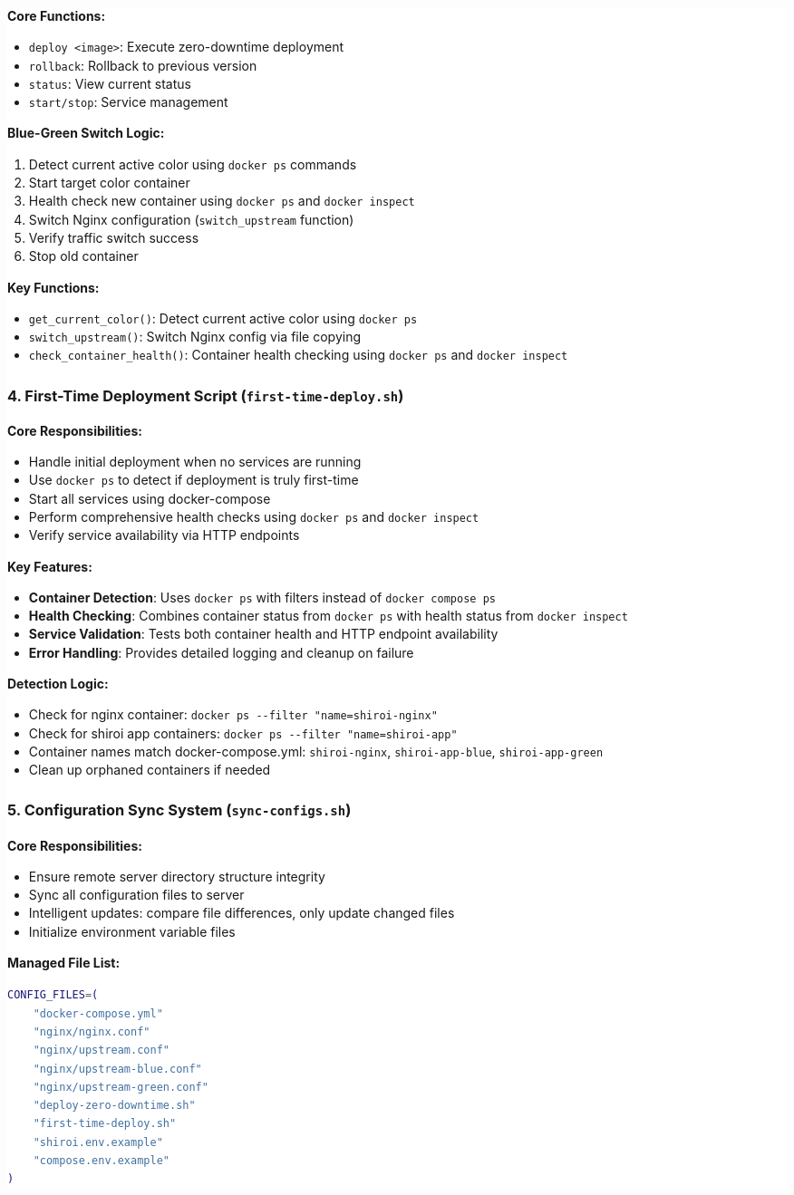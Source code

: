 **Core Functions:**
- `deploy <image>`: Execute zero-downtime deployment
- `rollback`: Rollback to previous version
- `status`: View current status
- `start/stop`: Service management

**Blue-Green Switch Logic:**
1. Detect current active color using `docker ps` commands
2. Start target color container
3. Health check new container using `docker ps` and `docker inspect`
4. Switch Nginx configuration (`switch_upstream` function)
5. Verify traffic switch success
6. Stop old container

**Key Functions:**
- `get_current_color()`: Detect current active color using `docker ps`
- `switch_upstream()`: Switch Nginx config via file copying
- `check_container_health()`: Container health checking using `docker ps` and `docker inspect`

### 4. First-Time Deployment Script (`first-time-deploy.sh`)

**Core Responsibilities:**
- Handle initial deployment when no services are running
- Use `docker ps` to detect if deployment is truly first-time
- Start all services using docker-compose
- Perform comprehensive health checks using `docker ps` and `docker inspect`
- Verify service availability via HTTP endpoints

**Key Features:**
- **Container Detection**: Uses `docker ps` with filters instead of `docker compose ps`
- **Health Checking**: Combines container status from `docker ps` with health status from `docker inspect`
- **Service Validation**: Tests both container health and HTTP endpoint availability
- **Error Handling**: Provides detailed logging and cleanup on failure

**Detection Logic:**
- Check for nginx container: `docker ps --filter "name=shiroi-nginx"`
- Check for shiroi app containers: `docker ps --filter "name=shiroi-app"`
- Container names match docker-compose.yml: `shiroi-nginx`, `shiroi-app-blue`, `shiroi-app-green`
- Clean up orphaned containers if needed

### 5. Configuration Sync System (`sync-configs.sh`)

**Core Responsibilities:**
- Ensure remote server directory structure integrity
- Sync all configuration files to server
- Intelligent updates: compare file differences, only update changed files
- Initialize environment variable files

**Managed File List:**
```bash
CONFIG_FILES=(
    "docker-compose.yml"
    "nginx/nginx.conf" 
    "nginx/upstream.conf"
    "nginx/upstream-blue.conf"
    "nginx/upstream-green.conf"
    "deploy-zero-downtime.sh"
    "first-time-deploy.sh"
    "shiroi.env.example"
    "compose.env.example"
)
```
